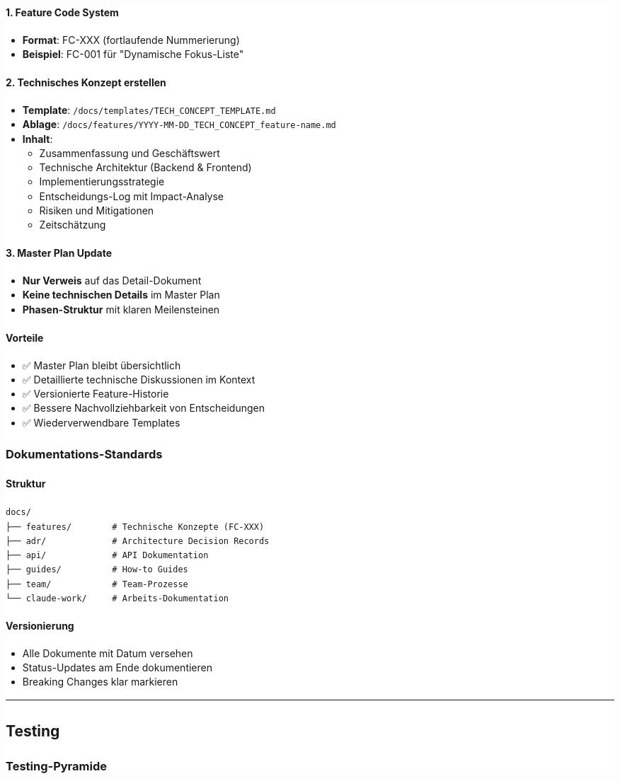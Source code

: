 #### 1. Feature Code System
- **Format**: FC-XXX (fortlaufende Nummerierung)
- **Beispiel**: FC-001 für "Dynamische Fokus-Liste"

#### 2. Technisches Konzept erstellen
- **Template**: `/docs/templates/TECH_CONCEPT_TEMPLATE.md`
- **Ablage**: `/docs/features/YYYY-MM-DD_TECH_CONCEPT_feature-name.md`
- **Inhalt**:
  - Zusammenfassung und Geschäftswert
  - Technische Architektur (Backend & Frontend)
  - Implementierungsstrategie
  - Entscheidungs-Log mit Impact-Analyse
  - Risiken und Mitigationen
  - Zeitschätzung

#### 3. Master Plan Update
- **Nur Verweis** auf das Detail-Dokument
- **Keine technischen Details** im Master Plan
- **Phasen-Struktur** mit klaren Meilensteinen

#### Vorteile
- ✅ Master Plan bleibt übersichtlich
- ✅ Detaillierte technische Diskussionen im Kontext
- ✅ Versionierte Feature-Historie
- ✅ Bessere Nachvollziehbarkeit von Entscheidungen
- ✅ Wiederverwendbare Templates

### Dokumentations-Standards

#### Struktur
```
docs/
├── features/        # Technische Konzepte (FC-XXX)
├── adr/             # Architecture Decision Records
├── api/             # API Dokumentation
├── guides/          # How-to Guides
├── team/            # Team-Prozesse
└── claude-work/     # Arbeits-Dokumentation
```

#### Versionierung
- Alle Dokumente mit Datum versehen
- Status-Updates am Ende dokumentieren
- Breaking Changes klar markieren

---

## Testing

### Testing-Pyramide
